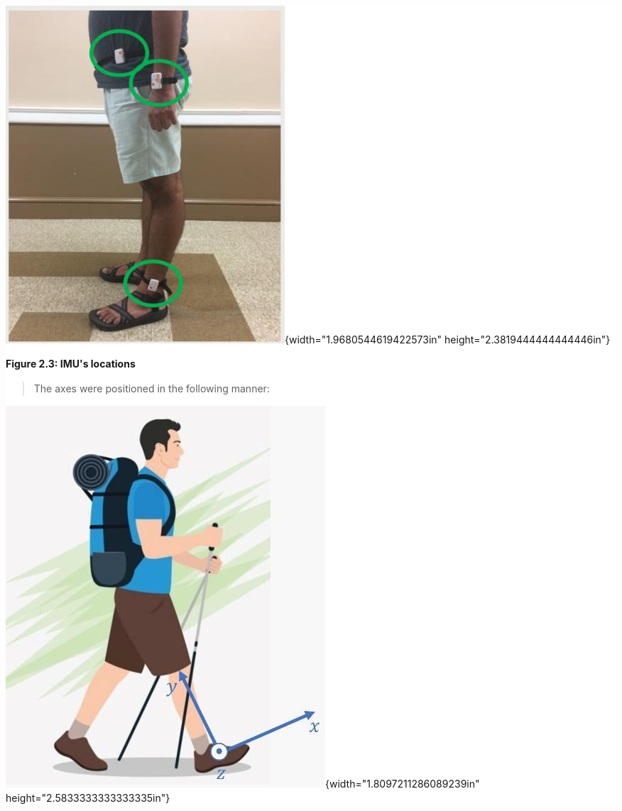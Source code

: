 ![](media/image3.png){width="1.9680544619422573in"
height="2.3819444444444446in"}

**Figure 2.3: IMU\'s locations**

> The axes were positioned in the following manner:

![](media/image4.png){width="1.8097211286089239in"
height="2.5833333333333335in"}
